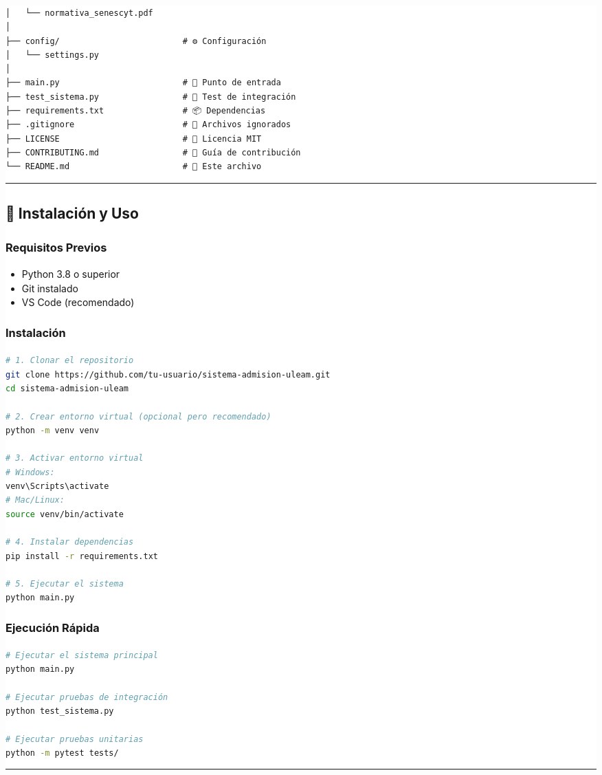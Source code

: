 ```
│   └── normativa_senescyt.pdf
│
├── config/                         # ⚙️ Configuración
│   └── settings.py
│
├── main.py                         # 🚀 Punto de entrada
├── test_sistema.py                 # 🧪 Test de integración
├── requirements.txt                # 📦 Dependencias
├── .gitignore                      # 🚫 Archivos ignorados
├── LICENSE                         # 📄 Licencia MIT
├── CONTRIBUTING.md                 # 🤝 Guía de contribución
└── README.md                       # 📖 Este archivo
```

---

## 🚀 Instalación y Uso

### Requisitos Previos

- Python 3.8 o superior
- Git instalado
- VS Code (recomendado)

### Instalación

```bash
# 1. Clonar el repositorio
git clone https://github.com/tu-usuario/sistema-admision-uleam.git
cd sistema-admision-uleam

# 2. Crear entorno virtual (opcional pero recomendado)
python -m venv venv

# 3. Activar entorno virtual
# Windows:
venv\Scripts\activate
# Mac/Linux:
source venv/bin/activate

# 4. Instalar dependencias
pip install -r requirements.txt

# 5. Ejecutar el sistema
python main.py
```

### Ejecución Rápida

```bash
# Ejecutar el sistema principal
python main.py

# Ejecutar pruebas de integración
python test_sistema.py

# Ejecutar pruebas unitarias
python -m pytest tests/
```

---